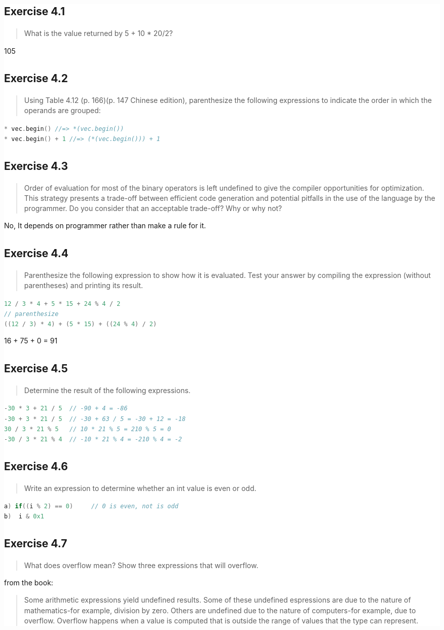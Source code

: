 ## Exercise 4.1
>What is the value returned by 5 + 10 * 20/2?

105
## Exercise 4.2
>Using Table 4.12 (p. 166)(p. 147 Chinese edition), parenthesize the following expressions to indicate the order in which the operands are grouped:

```cpp
* vec.begin() //=> *(vec.begin())
* vec.begin() + 1 //=> (*(vec.begin())) + 1
```

## Exercise 4.3
>Order of evaluation for most of the binary operators is left undefined to give the compiler opportunities for optimization. This strategy presents a trade-off between efficient code generation and potential pitfalls in the use of the language by the programmer. Do you consider that an acceptable trade-off? Why or why not?

No, It depends on programmer rather than make a rule for it.
## Exercise 4.4
>Parenthesize the following expression to show how it is evaluated. Test your answer by compiling the expression (without parentheses) and printing its result.
```cpp
12 / 3 * 4 + 5 * 15 + 24 % 4 / 2
// parenthesize
((12 / 3) * 4) + (5 * 15) + ((24 % 4) / 2)
```
16 + 75 + 0 = 91

## Exercise 4.5
>Determine the result of the following expressions.
```cpp
-30 * 3 + 21 / 5  // -90 + 4 = -86
-30 + 3 * 21 / 5  // -30 + 63 / 5 = -30 + 12 = -18
30 / 3 * 21 % 5   // 10 * 21 % 5 = 210 % 5 = 0
-30 / 3 * 21 % 4  // -10 * 21 % 4 = -210 % 4 = -2
```
## Exercise 4.6
>Write an expression to determine whether an int value is even or odd.
```cpp
a) if((i % 2) == 0)     // 0 is even, not is odd
b)  i & 0x1 
```
## Exercise 4.7
>What does overflow mean? Show three expressions that will overflow.

from the book:
>Some arithmetic expressions yield undefined results. Some of these undefined espressions are due to the nature of mathematics-for example, division by zero. Others are undefined due to the nature of computers-for example, due to overflow. Overflow happens when a value is computed that is outside the range of values that the type can represent.
